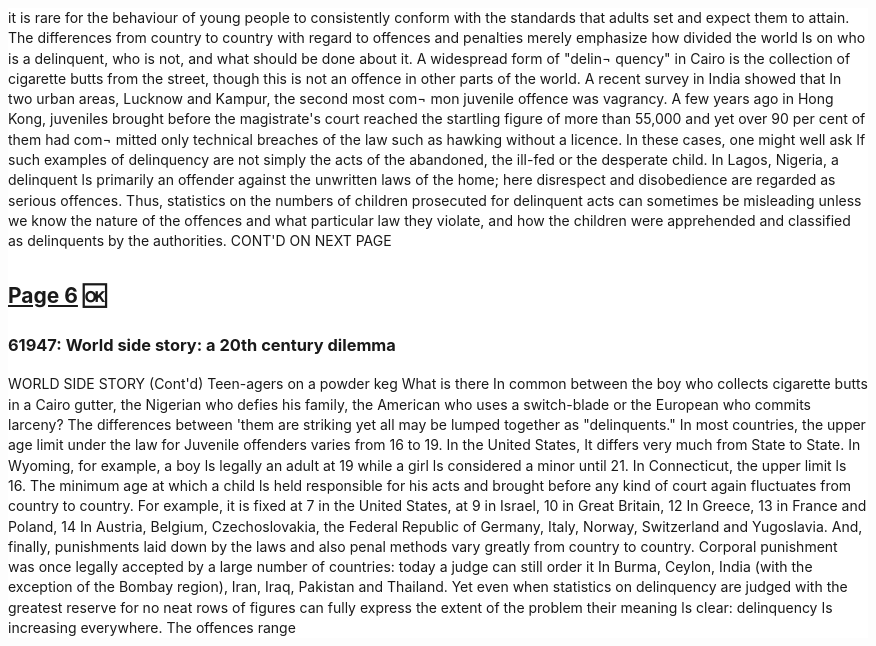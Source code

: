 it is rare for the behaviour of young people to consistently
conform with the standards that adults set and expect
them to attain.
The differences from country to country with regard
to offences and penalties merely emphasize how divided
the world ls on who is a delinquent, who is not, and what
should be done about it. A widespread form of "delin¬
quency" in Cairo is the collection of cigarette butts from
the street, though this is not an offence in other parts
of the world. A recent survey in India showed that In two
urban areas, Lucknow and Kampur, the second most com¬
mon juvenile offence was vagrancy.
A few years ago in Hong Kong, juveniles brought before
the magistrate's court reached the startling figure of more
than 55,000 and yet over 90 per cent of them had com¬
mitted only technical breaches of the law such as hawking
without a licence. In these cases, one might well ask If
such examples of delinquency are not simply the acts of
the abandoned, the ill-fed or the desperate child.
In Lagos, Nigeria, a delinquent ls primarily an offender
against the unwritten laws of the home; here disrespect
and disobedience are regarded as serious offences.
Thus, statistics on the numbers of children prosecuted
for delinquent acts can sometimes be misleading unless
we know the nature of the offences and what particular
law they violate, and how the children were apprehended
and classified as delinquents by the authorities.
CONT'D ON NEXT PAGE
## [Page 6](https://demo.humlab.umu.se/courier/061952engo.pdf#page=6) 🆗
### 61947: World side story: a 20th century dilemma
WORLD SIDE STORY (Cont'd)
Teen-agers on a powder keg
What is there In common between the boy who collects
cigarette butts in a Cairo gutter, the Nigerian who defies
his family, the American who uses a switch-blade or the
European who commits larceny? The differences between
'them are striking yet all may be lumped together as
"delinquents."
In most countries, the upper age limit under the law
for Juvenile offenders varies from 16 to 19. In the United
States, It differs very much from State to State. In
Wyoming, for example, a boy ls legally an adult at 19 while
a girl ls considered a minor until 21. In Connecticut, the
upper limit ls 16.
The minimum age at which a child ls held responsible
for his acts and brought before any kind of court again
fluctuates from country to country. For example, it is
fixed at 7 in the United States, at 9 in Israel, 10 in Great
Britain, 12 In Greece, 13 in France and Poland, 14 In
Austria, Belgium, Czechoslovakia, the Federal Republic of
Germany, Italy, Norway, Switzerland and Yugoslavia.
And, finally, punishments laid down by the laws and
also penal methods vary greatly from country to country.
Corporal punishment was once legally accepted by a
large number of countries: today a judge can still order
it In Burma, Ceylon, India (with the exception of the
Bombay region), Iran, Iraq, Pakistan and Thailand.
Yet even when statistics on delinquency are judged with
the greatest reserve for no neat rows of figures can fully
express the extent of the problem their meaning ls clear:
delinquency Is increasing everywhere. The offences range